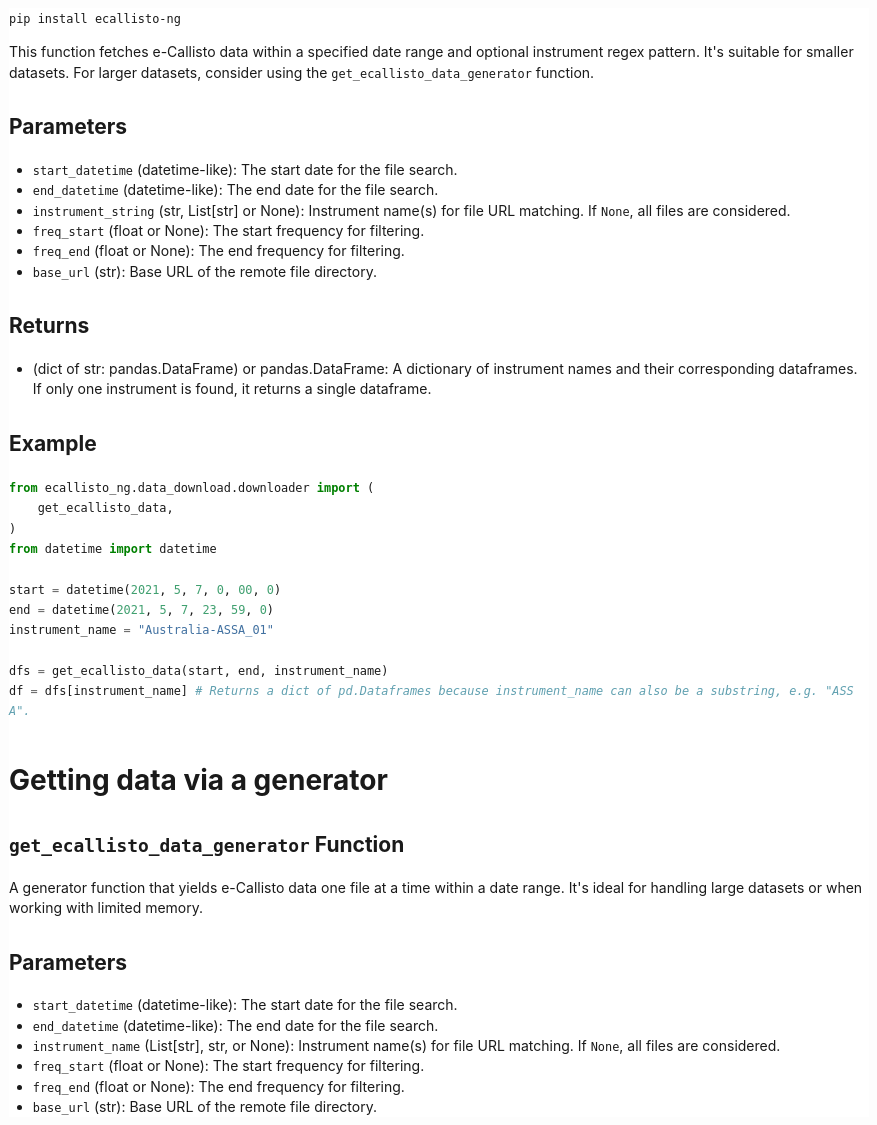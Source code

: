 ```pip install ecallisto-ng```

This function fetches e-Callisto data within a specified date range and optional instrument regex pattern. It's suitable for smaller datasets. For larger datasets, consider using the `get_ecallisto_data_generator` function.

## Parameters
- `start_datetime` (datetime-like): The start date for the file search.
- `end_datetime` (datetime-like): The end date for the file search.
- `instrument_string` (str, List[str] or None): Instrument name(s) for file URL matching. If `None`, all files are considered.
- `freq_start` (float or None): The start frequency for filtering.
- `freq_end` (float or None): The end frequency for filtering.
- `base_url` (str): Base URL of the remote file directory.

## Returns
- (dict of str: pandas.DataFrame) or pandas.DataFrame: A dictionary of instrument names and their corresponding dataframes. If only one instrument is found, it returns a single dataframe.

## Example
```python
from ecallisto_ng.data_download.downloader import (
    get_ecallisto_data,
)
from datetime import datetime

start = datetime(2021, 5, 7, 0, 00, 0)
end = datetime(2021, 5, 7, 23, 59, 0)
instrument_name = "Australia-ASSA_01"

dfs = get_ecallisto_data(start, end, instrument_name)
df = dfs[instrument_name] # Returns a dict of pd.Dataframes because instrument_name can also be a substring, e.g. "ASSA".
```
# Getting data via a generator
## `get_ecallisto_data_generator` Function

A generator function that yields e-Callisto data one file at a time within a date range. It's ideal for handling large datasets or when working with limited memory.

## Parameters
- `start_datetime` (datetime-like): The start date for the file search.
- `end_datetime` (datetime-like): The end date for the file search.
- `instrument_name` (List[str], str, or None): Instrument name(s) for file URL matching. If `None`, all files are considered.
- `freq_start` (float or None): The start frequency for filtering.
- `freq_end` (float or None): The end frequency for filtering.
- `base_url` (str): Base URL of the remote file directory.
